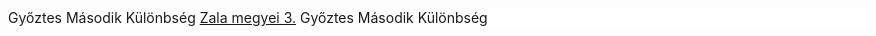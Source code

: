 <td id="id_gyoztes_za2">Győztes</td>
<td id="id_masodik_za2">Második</td>
<td id="id_kulonbseg_za2">Különbség</td></tr>	
<tr><td><a href="../za3">Zala megyei 3.</a></td>
<td id="id_gyoztes_za3">Győztes</td>
<td id="id_masodik_za3">Második</td>
<td id="id_kulonbseg_za3">Különbség</td></tr>	
              </tbody>
            </table>
          </div>
    </div>
	

